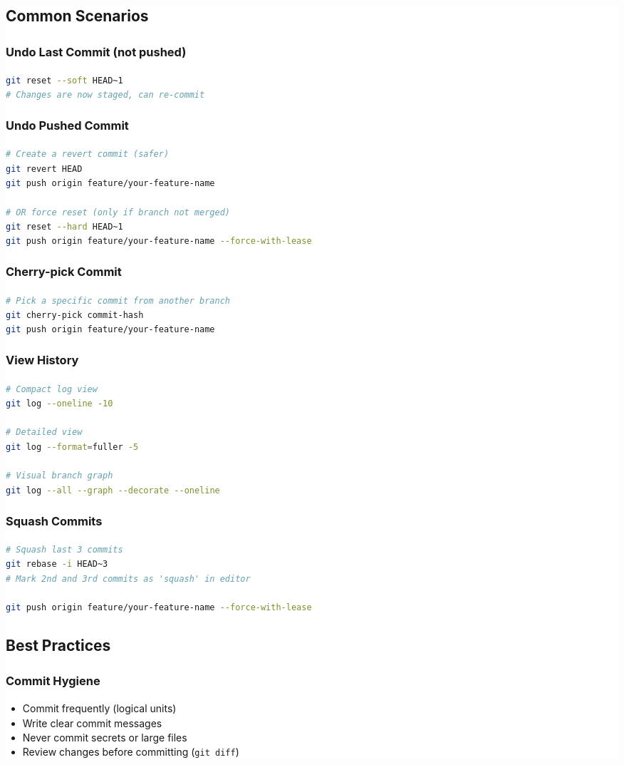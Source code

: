 ## Common Scenarios

### Undo Last Commit (not pushed)
```bash
git reset --soft HEAD~1
# Changes are now staged, can re-commit
```

### Undo Pushed Commit
```bash
# Create a revert commit (safer)
git revert HEAD
git push origin feature/your-feature-name

# OR force reset (only if branch not merged)
git reset --hard HEAD~1
git push origin feature/your-feature-name --force-with-lease
```

### Cherry-pick Commit
```bash
# Pick a specific commit from another branch
git cherry-pick commit-hash
git push origin feature/your-feature-name
```

### View History
```bash
# Compact log view
git log --oneline -10

# Detailed view
git log --format=fuller -5

# Visual branch graph
git log --all --graph --decorate --oneline
```

### Squash Commits
```bash
# Squash last 3 commits
git rebase -i HEAD~3
# Mark 2nd and 3rd commits as 'squash' in editor

git push origin feature/your-feature-name --force-with-lease
```

## Best Practices

### Commit Hygiene
- Commit frequently (logical units)
- Write clear commit messages
- Never commit secrets or large files
- Review changes before committing (`git diff`)
